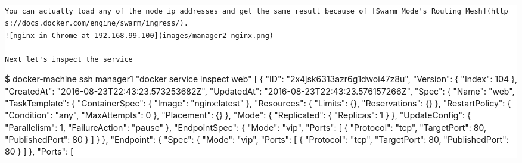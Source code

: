 ```
You can actually load any of the node ip addresses and get the same result because of [Swarm Mode's Routing Mesh](https://docs.docker.com/engine/swarm/ingress/).
![nginx in Chrome at 192.168.99.100](images/manager2-nginx.png)

Next let's inspect the service
```
$ docker-machine ssh manager1 "docker service inspect web"
[
    {
        "ID": "2x4jsk6313azr6g1dwoi47z8u",
        "Version": {
            "Index": 104
        },
        "CreatedAt": "2016-08-23T22:43:23.573253682Z",
        "UpdatedAt": "2016-08-23T22:43:23.576157266Z",
        "Spec": {
            "Name": "web",
            "TaskTemplate": {
                "ContainerSpec": {
                    "Image": "nginx:latest"
                },
                "Resources": {
                    "Limits": {},
                    "Reservations": {}
                },
                "RestartPolicy": {
                    "Condition": "any",
                    "MaxAttempts": 0
                },
                "Placement": {}
            },
            "Mode": {
                "Replicated": {
                    "Replicas": 1
                }
            },
            "UpdateConfig": {
                "Parallelism": 1,
                "FailureAction": "pause"
            },
            "EndpointSpec": {
                "Mode": "vip",
                "Ports": [
                    {
                        "Protocol": "tcp",
                        "TargetPort": 80,
                        "PublishedPort": 80
                    }
                ]
            }
        },
        "Endpoint": {
            "Spec": {
                "Mode": "vip",
                "Ports": [
                    {
                        "Protocol": "tcp",
                        "TargetPort": 80,
                        "PublishedPort": 80
                    }
                ]
            },
            "Ports": [